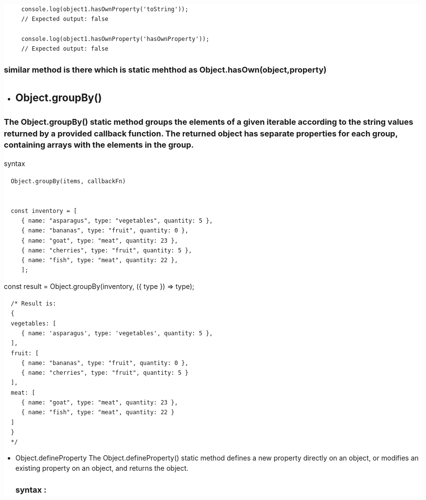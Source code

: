          console.log(object1.hasOwnProperty('toString'));
         // Expected output: false

         console.log(object1.hasOwnProperty('hasOwnProperty'));
         // Expected output: false

### similar method is there which is static mehthod as Object.hasOwn(object,property)

- ## Object.groupBy()

### The Object.groupBy() static method groups the elements of a given iterable according to the string values returned by a provided callback function. The returned object has separate properties for each group, containing arrays with the elements in the group.

syntax

      Object.groupBy(items, callbackFn)


      const inventory = [
         { name: "asparagus", type: "vegetables", quantity: 5 },
         { name: "bananas", type: "fruit", quantity: 0 },
         { name: "goat", type: "meat", quantity: 23 },
         { name: "cherries", type: "fruit", quantity: 5 },
         { name: "fish", type: "meat", quantity: 22 },
         ];

const result = Object.groupBy(inventory, ({ type }) => type);

      /* Result is:
      {
      vegetables: [
         { name: 'asparagus', type: 'vegetables', quantity: 5 },
      ],
      fruit: [
         { name: "bananas", type: "fruit", quantity: 0 },
         { name: "cherries", type: "fruit", quantity: 5 }
      ],
      meat: [
         { name: "goat", type: "meat", quantity: 23 },
         { name: "fish", type: "meat", quantity: 22 }
      ]
      }
      */


- Object.defineProperty
The Object.defineProperty() static method defines a new property directly on an object, or modifies an existing property on an object, and returns the object.

   ### syntax : 
